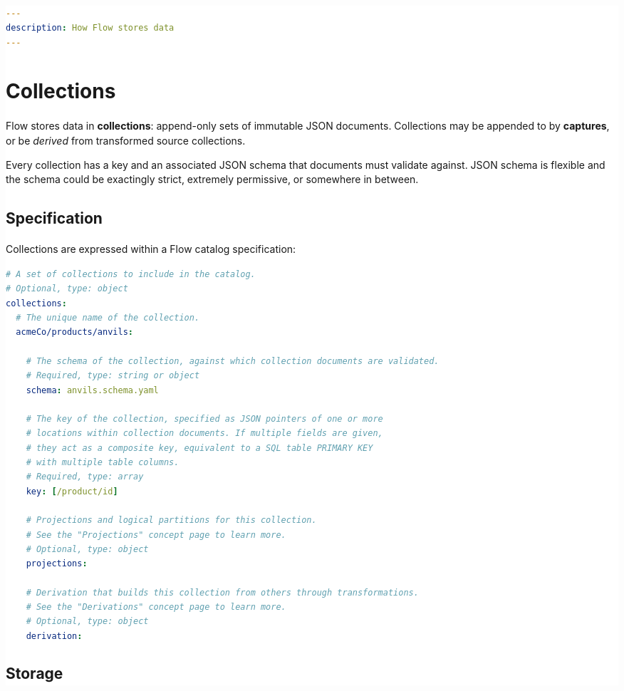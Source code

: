 ```yaml
---
description: How Flow stores data
---
```


# Collections

Flow stores data in **collections**: append-only sets of immutable JSON documents.
Collections may be appended to by **captures**, or be _derived_ from transformed source collections.

Every collection has a key and an associated JSON schema that documents must validate against.
JSON schema is flexible and the schema could be exactingly strict,
extremely permissive, or somewhere in between.

## Specification

Collections are expressed within a Flow catalog specification:

```yaml
# A set of collections to include in the catalog.
# Optional, type: object
collections:
  # The unique name of the collection.
  acmeCo/products/anvils:

    # The schema of the collection, against which collection documents are validated.
    # Required, type: string or object
    schema: anvils.schema.yaml

    # The key of the collection, specified as JSON pointers of one or more
    # locations within collection documents. If multiple fields are given,
    # they act as a composite key, equivalent to a SQL table PRIMARY KEY
    # with multiple table columns.
    # Required, type: array
    key: [/product/id]

    # Projections and logical partitions for this collection.
    # See the "Projections" concept page to learn more.
    # Optional, type: object
    projections:

    # Derivation that builds this collection from others through transformations.
    # See the "Derivations" concept page to learn more.
    # Optional, type: object
    derivation:
```

## Storage
